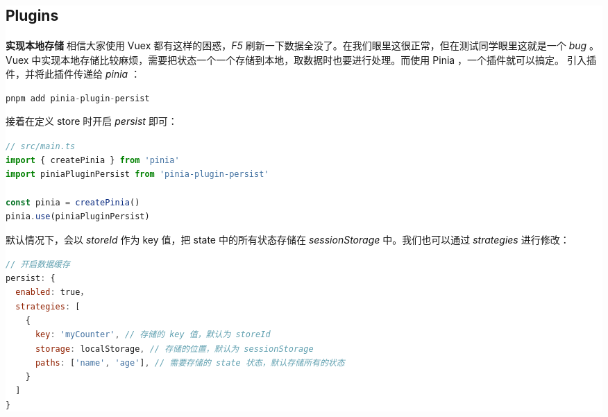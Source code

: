 ## Plugins

**实现本地存储**
相信大家使用 Vuex 都有这样的困惑，_F5_ 刷新一下数据全没了。在我们眼里这很正常，但在测试同学眼里这就是一个 _bug_ 。Vuex 中实现本地存储比较麻烦，需要把状态一个一个存储到本地，取数据时也要进行处理。而使用 Pinia ，一个插件就可以搞定。
引入插件，并将此插件传递给 _pinia_ ：

```javascript
pnpm add pinia-plugin-persist

```

接着在定义 store 时开启 _persist_ 即可：

```javascript
// src/main.ts
import { createPinia } from 'pinia'
import piniaPluginPersist from 'pinia-plugin-persist'

const pinia = createPinia()
pinia.use(piniaPluginPersist)

```

默认情况下，会以 _storeId_ 作为 key 值，把 state 中的所有状态存储在 _sessionStorage_ 中。我们也可以通过 _strategies_ 进行修改：

```javascript
// 开启数据缓存
persist: {
  enabled: true，
  strategies: [
    {
      key: 'myCounter', // 存储的 key 值，默认为 storeId
      storage: localStorage, // 存储的位置，默认为 sessionStorage
      paths: ['name', 'age'], // 需要存储的 state 状态，默认存储所有的状态
    }
  ]
}

```

